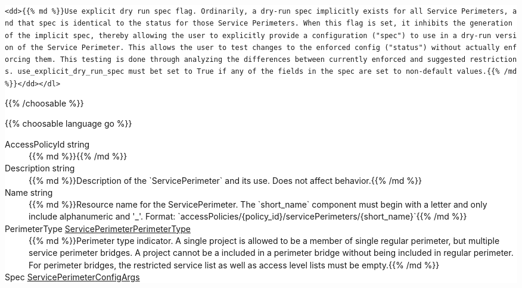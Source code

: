    <dd>{{% md %}}Use explicit dry run spec flag. Ordinarily, a dry-run spec implicitly exists for all Service Perimeters, and that spec is identical to the status for those Service Perimeters. When this flag is set, it inhibits the generation of the implicit spec, thereby allowing the user to explicitly provide a configuration ("spec") to use in a dry-run version of the Service Perimeter. This allows the user to test changes to the enforced config ("status") without actually enforcing them. This testing is done through analyzing the differences between currently enforced and suggested restrictions. use_explicit_dry_run_spec must bet set to True if any of the fields in the spec are set to non-default values.{{% /md %}}</dd></dl>
{{% /choosable %}}

{{% choosable language go %}}
<dl class="resources-properties"><dt class="property-required"
            title="Required">
        <span id="accesspolicyid_go">
<a href="#accesspolicyid_go" style="color: inherit; text-decoration: inherit;">Access<wbr>Policy<wbr>Id</a>
</span>
        <span class="property-indicator"></span>
        <span class="property-type">string</span>
    </dt>
    <dd>{{% md %}}{{% /md %}}</dd><dt class="property-optional"
            title="Optional">
        <span id="description_go">
<a href="#description_go" style="color: inherit; text-decoration: inherit;">Description</a>
</span>
        <span class="property-indicator"></span>
        <span class="property-type">string</span>
    </dt>
    <dd>{{% md %}}Description of the `ServicePerimeter` and its use. Does not affect behavior.{{% /md %}}</dd><dt class="property-optional"
            title="Optional">
        <span id="name_go">
<a href="#name_go" style="color: inherit; text-decoration: inherit;">Name</a>
</span>
        <span class="property-indicator"></span>
        <span class="property-type">string</span>
    </dt>
    <dd>{{% md %}}Resource name for the ServicePerimeter. The `short_name` component must begin with a letter and only include alphanumeric and '_'. Format: `accessPolicies/{policy_id}/servicePerimeters/{short_name}`{{% /md %}}</dd><dt class="property-optional"
            title="Optional">
        <span id="perimetertype_go">
<a href="#perimetertype_go" style="color: inherit; text-decoration: inherit;">Perimeter<wbr>Type</a>
</span>
        <span class="property-indicator"></span>
        <span class="property-type"><a href="#serviceperimeterperimetertype">Service<wbr>Perimeter<wbr>Perimeter<wbr>Type</a></span>
    </dt>
    <dd>{{% md %}}Perimeter type indicator. A single project is allowed to be a member of single regular perimeter, but multiple service perimeter bridges. A project cannot be a included in a perimeter bridge without being included in regular perimeter. For perimeter bridges, the restricted service list as well as access level lists must be empty.{{% /md %}}</dd><dt class="property-optional"
            title="Optional">
        <span id="spec_go">
<a href="#spec_go" style="color: inherit; text-decoration: inherit;">Spec</a>
</span>
        <span class="property-indicator"></span>
        <span class="property-type"><a href="#serviceperimeterconfig">Service<wbr>Perimeter<wbr>Config<wbr>Args</a></span>
    </dt>